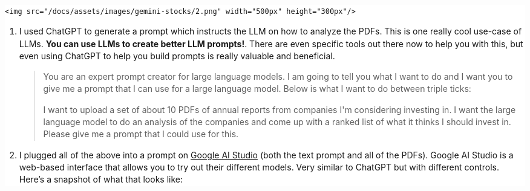     <img src="/docs/assets/images/gemini-stocks/2.png" width="500px" height="300px"/>
    
1. I used ChatGPT to generate a prompt which instructs the LLM on how to analyze the PDFs. This is one really cool use-case of LLMs. **You can use LLMs to create better LLM prompts!**. There are even specific tools out there now to help you with this, but even using ChatGPT to help you build prompts is really valuable and beneficial.

    > You are an expert prompt creator for large language models. I am going to tell you what I want to do and I want you to give me a prompt that I can use for a large language model. Below is what I want to do between triple ticks:
    > 
    > 
    > I want to upload a set of about 10 PDFs of annual reports from companies I'm considering investing in. I want the large language model to do an analysis of the companies and come up with a ranked list of what it thinks I should invest in. Please give me a prompt that I could use for this.

1. I plugged all of the above into a prompt on [Google AI Studio](https://ai.google.dev/aistudio) (both the text prompt and all of the PDFs). Google AI Studio is a web-based interface that allows you to try out their different models. Very similar to ChatGPT but with different controls. Here’s a snapshot of what that looks like:
    